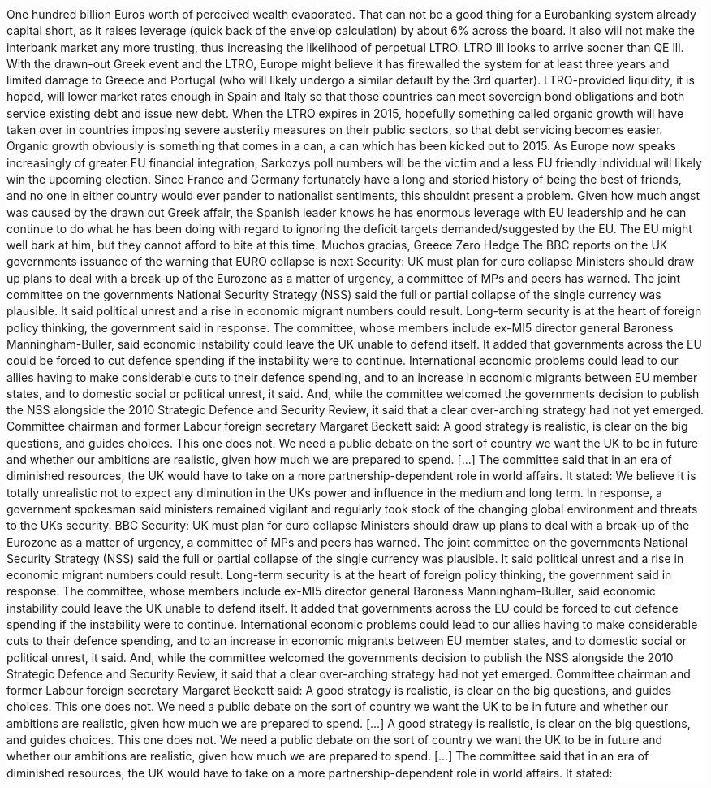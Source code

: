 One hundred billion Euros worth of perceived wealth evaporated. That can not be a good thing for a Eurobanking system already capital short, as it raises leverage (quick back of the envelop calculation) by about 6% across the board. It also will not make the interbank market any more trusting, thus increasing the likelihood of perpetual LTRO. LTRO lll looks to arrive sooner than QE lll.
With the drawn-out Greek event and the LTRO, Europe might believe it has firewalled the system for at least three years and limited damage to Greece and Portugal (who will likely undergo a similar default by the 3rd quarter). LTRO-provided liquidity, it is hoped, will lower market rates enough in Spain and Italy so that those countries can meet sovereign bond obligations and both service existing debt and issue new debt. When the LTRO expires in 2015, hopefully something called organic growth will have taken over in countries imposing severe austerity measures on their public sectors, so that debt servicing becomes easier. Organic growth obviously is something that comes in a can, a can which has been kicked out to 2015.
As Europe now speaks increasingly of greater EU financial integration, Sarkozys poll numbers will be the victim and a less EU friendly individual will likely win the upcoming election. Since France and Germany fortunately have a long and storied history of being the best of friends, and no one in either country would ever pander to nationalist sentiments, this shouldnt present a problem.
Given how much angst was caused by the drawn out Greek affair, the Spanish leader knows he has enormous leverage with EU leadership and he can continue to do what he has been doing with regard to ignoring the deficit targets demanded/suggested by the EU. The EU might well bark at him, but they cannot afford to bite at this time. Muchos gracias, Greece Zero Hedge
The BBC reports on the UK governments issuance of the warning that EURO collapse is next
Security: UK must plan for euro collapse Ministers should draw up plans to deal with a break-up of the Eurozone as a matter of urgency, a committee of MPs and peers has warned. The joint committee on the governments National Security Strategy (NSS) said the full or partial collapse of the single currency was plausible. It said political unrest and a rise in economic migrant numbers could result. Long-term security is at the heart of foreign policy thinking, the government said in response. The committee, whose members include ex-MI5 director general Baroness Manningham-Buller, said economic instability could leave the UK unable to defend itself. It added that governments across the EU could be forced to cut defence spending if the instability were to continue. International economic problems could lead to our allies having to make considerable cuts to their defence spending, and to an increase in economic migrants between EU member states, and to domestic social or political unrest, it said. And, while the committee welcomed the governments decision to publish the NSS alongside the 2010 Strategic Defence and Security Review, it said that a clear over-arching strategy had not yet emerged. Committee chairman and former Labour foreign secretary Margaret Beckett said: A good strategy is realistic, is clear on the big questions, and guides choices. This one does not. We need a public debate on the sort of country we want the UK to be in future and whether our ambitions are realistic, given how much we are prepared to spend. [...] The committee said that in an era of diminished resources, the UK would have to take on a more partnership-dependent role in world affairs. It stated: We believe it is totally unrealistic not to expect any diminution in the UKs power and influence in the medium and long term. In response, a government spokesman said ministers remained vigilant and regularly took stock of the changing global environment and threats to the UKs security. BBC
Security: UK must plan for euro collapse Ministers should draw up plans to deal with a break-up of the Eurozone as a matter of urgency, a committee of MPs and peers has warned. The joint committee on the governments National Security Strategy (NSS) said the full or partial collapse of the single currency was plausible. It said political unrest and a rise in economic migrant numbers could result.
Long-term security is at the heart of foreign policy thinking, the government said in response.
The committee, whose members include ex-MI5 director general Baroness Manningham-Buller, said economic instability could leave the UK unable to defend itself. It added that governments across the EU could be forced to cut defence spending if the instability were to continue.
International economic problems could lead to our allies having to make considerable cuts to their defence spending, and to an increase in economic migrants between EU member states, and to domestic social or political unrest, it said.
And, while the committee welcomed the governments decision to publish the NSS alongside the 2010 Strategic Defence and Security Review, it said that a clear over-arching strategy had not yet emerged. Committee chairman and former Labour foreign secretary Margaret Beckett said:
A good strategy is realistic, is clear on the big questions, and guides choices. This one does not. We need a public debate on the sort of country we want the UK to be in future and whether our ambitions are realistic, given how much we are prepared to spend. [...]
A good strategy is realistic, is clear on the big questions, and guides choices. This one does not.
We need a public debate on the sort of country we want the UK to be in future and whether our ambitions are realistic, given how much we are prepared to spend. [...]
The committee said that in an era of diminished resources, the UK would have to take on a more partnership-dependent role in world affairs. It stated: